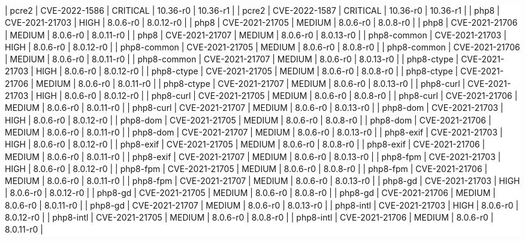 | pcre2         |    CVE-2022-1586   |   CRITICAL  |  10.36-r0 | 10.36-r1 |
| pcre2         |    CVE-2022-1587   |   CRITICAL  |  10.36-r0 | 10.36-r1 |
| php8         |    CVE-2021-21703   |   HIGH  |  8.0.6-r0 | 8.0.12-r0 |
| php8         |    CVE-2021-21705   |   MEDIUM  |  8.0.6-r0 | 8.0.8-r0 |
| php8         |    CVE-2021-21706   |   MEDIUM  |  8.0.6-r0 | 8.0.11-r0 |
| php8         |    CVE-2021-21707   |   MEDIUM  |  8.0.6-r0 | 8.0.13-r0 |
| php8-common         |    CVE-2021-21703   |   HIGH  |  8.0.6-r0 | 8.0.12-r0 |
| php8-common         |    CVE-2021-21705   |   MEDIUM  |  8.0.6-r0 | 8.0.8-r0 |
| php8-common         |    CVE-2021-21706   |   MEDIUM  |  8.0.6-r0 | 8.0.11-r0 |
| php8-common         |    CVE-2021-21707   |   MEDIUM  |  8.0.6-r0 | 8.0.13-r0 |
| php8-ctype         |    CVE-2021-21703   |   HIGH  |  8.0.6-r0 | 8.0.12-r0 |
| php8-ctype         |    CVE-2021-21705   |   MEDIUM  |  8.0.6-r0 | 8.0.8-r0 |
| php8-ctype         |    CVE-2021-21706   |   MEDIUM  |  8.0.6-r0 | 8.0.11-r0 |
| php8-ctype         |    CVE-2021-21707   |   MEDIUM  |  8.0.6-r0 | 8.0.13-r0 |
| php8-curl         |    CVE-2021-21703   |   HIGH  |  8.0.6-r0 | 8.0.12-r0 |
| php8-curl         |    CVE-2021-21705   |   MEDIUM  |  8.0.6-r0 | 8.0.8-r0 |
| php8-curl         |    CVE-2021-21706   |   MEDIUM  |  8.0.6-r0 | 8.0.11-r0 |
| php8-curl         |    CVE-2021-21707   |   MEDIUM  |  8.0.6-r0 | 8.0.13-r0 |
| php8-dom         |    CVE-2021-21703   |   HIGH  |  8.0.6-r0 | 8.0.12-r0 |
| php8-dom         |    CVE-2021-21705   |   MEDIUM  |  8.0.6-r0 | 8.0.8-r0 |
| php8-dom         |    CVE-2021-21706   |   MEDIUM  |  8.0.6-r0 | 8.0.11-r0 |
| php8-dom         |    CVE-2021-21707   |   MEDIUM  |  8.0.6-r0 | 8.0.13-r0 |
| php8-exif         |    CVE-2021-21703   |   HIGH  |  8.0.6-r0 | 8.0.12-r0 |
| php8-exif         |    CVE-2021-21705   |   MEDIUM  |  8.0.6-r0 | 8.0.8-r0 |
| php8-exif         |    CVE-2021-21706   |   MEDIUM  |  8.0.6-r0 | 8.0.11-r0 |
| php8-exif         |    CVE-2021-21707   |   MEDIUM  |  8.0.6-r0 | 8.0.13-r0 |
| php8-fpm         |    CVE-2021-21703   |   HIGH  |  8.0.6-r0 | 8.0.12-r0 |
| php8-fpm         |    CVE-2021-21705   |   MEDIUM  |  8.0.6-r0 | 8.0.8-r0 |
| php8-fpm         |    CVE-2021-21706   |   MEDIUM  |  8.0.6-r0 | 8.0.11-r0 |
| php8-fpm         |    CVE-2021-21707   |   MEDIUM  |  8.0.6-r0 | 8.0.13-r0 |
| php8-gd         |    CVE-2021-21703   |   HIGH  |  8.0.6-r0 | 8.0.12-r0 |
| php8-gd         |    CVE-2021-21705   |   MEDIUM  |  8.0.6-r0 | 8.0.8-r0 |
| php8-gd         |    CVE-2021-21706   |   MEDIUM  |  8.0.6-r0 | 8.0.11-r0 |
| php8-gd         |    CVE-2021-21707   |   MEDIUM  |  8.0.6-r0 | 8.0.13-r0 |
| php8-intl         |    CVE-2021-21703   |   HIGH  |  8.0.6-r0 | 8.0.12-r0 |
| php8-intl         |    CVE-2021-21705   |   MEDIUM  |  8.0.6-r0 | 8.0.8-r0 |
| php8-intl         |    CVE-2021-21706   |   MEDIUM  |  8.0.6-r0 | 8.0.11-r0 |